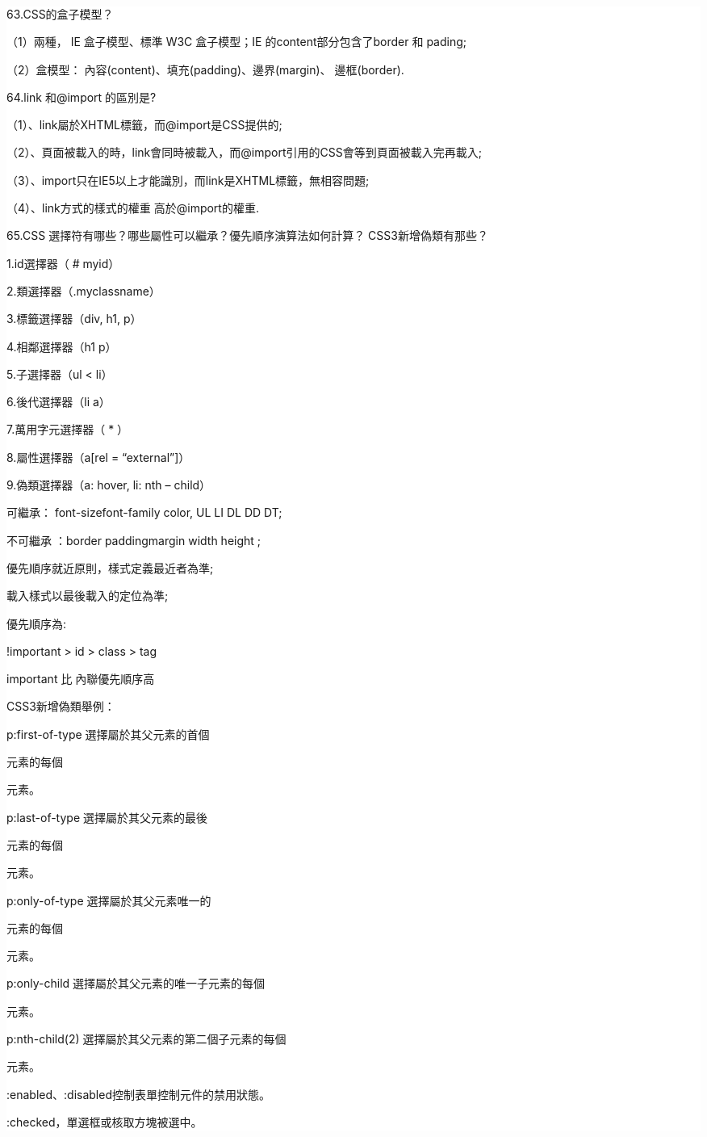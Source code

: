 63.CSS的盒子模型？

（1）兩種， IE 盒子模型、標準 W3C 盒子模型；IE 的content部分包含了border 和 pading;

（2）盒模型： 內容(content)、填充(padding)、邊界(margin)、 邊框(border).

64.link 和@import 的區別是?

（1）、link屬於XHTML標籤，而@import是CSS提供的;

（2）、頁面被載入的時，link會同時被載入，而@import引用的CSS會等到頁面被載入完再載入;

（3）、import只在IE5以上才能識別，而link是XHTML標籤，無相容問題;

（4）、link方式的樣式的權重 高於@import的權重.

65.CSS 選擇符有哪些？哪些屬性可以繼承？優先順序演算法如何計算？ CSS3新增偽類有那些？

1.id選擇器（ # myid）

2.類選擇器（.myclassname）

3.標籤選擇器（div, h1, p）

4.相鄰選擇器（h1 p）

5.子選擇器（ul < li）

6.後代選擇器（li a）

7.萬用字元選擇器（ * ）

8.屬性選擇器（a[rel = “external”]）

9.偽類選擇器（a: hover, li: nth – child）

可繼承： font-sizefont-family color, UL LI DL DD DT;

不可繼承 ：border paddingmargin width height ;

優先順序就近原則，樣式定義最近者為準;

載入樣式以最後載入的定位為準;

優先順序為:

!important >  id > class > tag 

important 比 內聯優先順序高

CSS3新增偽類舉例：

p:first-of-type 選擇屬於其父元素的首個 <p> 元素的每個 <p> 元素。

p:last-of-type  選擇屬於其父元素的最後 <p> 元素的每個 <p> 元素。

p:only-of-type  選擇屬於其父元素唯一的 <p> 元素的每個 <p> 元素。

p:only-child    選擇屬於其父元素的唯一子元素的每個 <p> 元素。

p:nth-child(2)  選擇屬於其父元素的第二個子元素的每個 <p> 元素。

:enabled、:disabled控制表單控制元件的禁用狀態。

:checked，單選框或核取方塊被選中。
